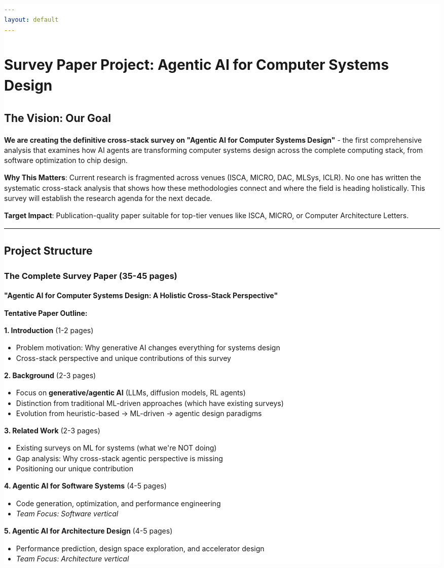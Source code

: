 ```yaml
---
layout: default
---
```


# Survey Paper Project: Agentic AI for Computer Systems Design

## The Vision: Our Goal

**We are creating the definitive cross-stack survey on "Agentic AI for Computer Systems Design"** - the first comprehensive analysis that examines how AI agents are transforming computer systems design across the complete computing stack, from software optimization to chip design.

**Why This Matters**: Current research is fragmented across venues (ISCA, MICRO, DAC, MLSys, ICLR). No one has written the systematic cross-stack analysis that shows how these methodologies connect and where the field is heading holistically. This survey will establish the research agenda for the next decade.

**Target Impact**: Publication-quality paper suitable for top-tier venues like ISCA, MICRO, or Computer Architecture Letters.

---

## Project Structure

### The Complete Survey Paper (35-45 pages)

**"Agentic AI for Computer Systems Design: A Holistic Cross-Stack Perspective"**

**Tentative Paper Outline:**

**1. Introduction** (1-2 pages)
- Problem motivation: Why generative AI changes everything for systems design
- Cross-stack perspective and unique contributions of this survey

**2. Background** (2-3 pages)
- Focus on **generative/agentic AI** (LLMs, diffusion models, RL agents)
- Distinction from traditional ML-driven approaches (which have existing surveys)
- Evolution from heuristic-based → ML-driven → agentic design paradigms

**3. Related Work** (2-3 pages)
- Existing surveys on ML for systems (what we're NOT doing)
- Gap analysis: Why cross-stack agentic perspective is missing
- Positioning our unique contribution

**4. Agentic AI for Software Systems** (4-5 pages)
- Code generation, optimization, and performance engineering
- *Team Focus: Software vertical*

**5. Agentic AI for Architecture Design** (4-5 pages)  
- Performance prediction, design space exploration, and accelerator design
- *Team Focus: Architecture vertical*
